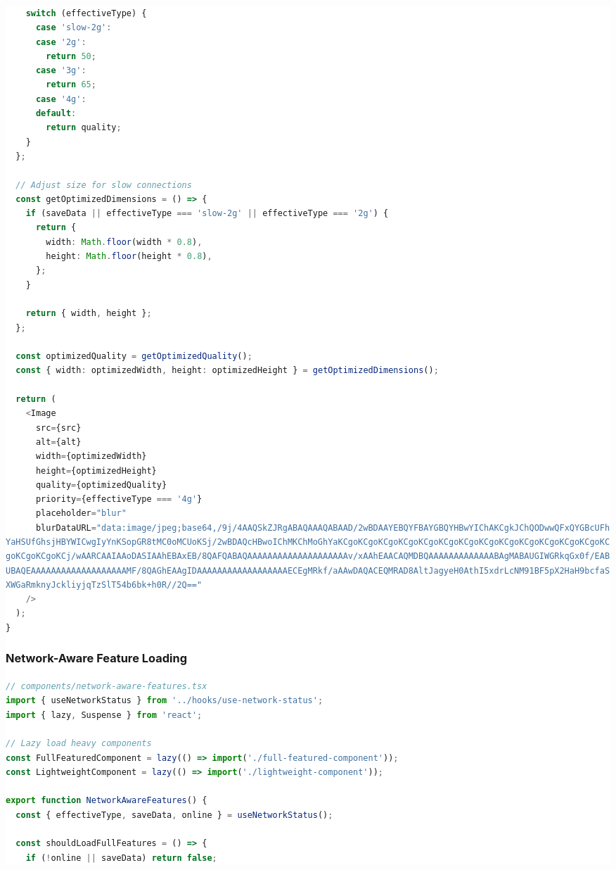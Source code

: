 ```typescript
    switch (effectiveType) {
      case 'slow-2g':
      case '2g':
        return 50;
      case '3g':
        return 65;
      case '4g':
      default:
        return quality;
    }
  };
  
  // Adjust size for slow connections
  const getOptimizedDimensions = () => {
    if (saveData || effectiveType === 'slow-2g' || effectiveType === '2g') {
      return {
        width: Math.floor(width * 0.8),
        height: Math.floor(height * 0.8),
      };
    }
    
    return { width, height };
  };
  
  const optimizedQuality = getOptimizedQuality();
  const { width: optimizedWidth, height: optimizedHeight } = getOptimizedDimensions();
  
  return (
    <Image
      src={src}
      alt={alt}
      width={optimizedWidth}
      height={optimizedHeight}
      quality={optimizedQuality}
      priority={effectiveType === '4g'}
      placeholder="blur"
      blurDataURL="data:image/jpeg;base64,/9j/4AAQSkZJRgABAQAAAQABAAD/2wBDAAYEBQYFBAYGBQYHBwYIChAKCgkJChQODwwQFxQYGBcUFhYaHSUfGhsjHBYWICwgIyYnKSopGR8tMC0oMCUoKSj/2wBDAQcHBwoIChMKChMoGhYaKCgoKCgoKCgoKCgoKCgoKCgoKCgoKCgoKCgoKCgoKCgoKCgoKCgoKCgoKCgoKCgoKCj/wAARCAAIAAoDASIAAhEBAxEB/8QAFQABAQAAAAAAAAAAAAAAAAAAAAv/xAAhEAACAQMDBQAAAAAAAAAAAAABAgMABAUGIWGRkqGx0f/EABUBAQEAAAAAAAAAAAAAAAAAAAMF/8QAGhEAAgIDAAAAAAAAAAAAAAAAAAECEgMRkf/aAAwDAQACEQMRAD8AltJagyeH0AthI5xdrLcNM91BF5pX2HaH9bcfaSXWGaRmknyJckliyjqTzSlT54b6bk+h0R//2Q=="
    />
  );
}
```

### Network-Aware Feature Loading

```typescript
// components/network-aware-features.tsx
import { useNetworkStatus } from '../hooks/use-network-status';
import { lazy, Suspense } from 'react';

// Lazy load heavy components
const FullFeaturedComponent = lazy(() => import('./full-featured-component'));
const LightweightComponent = lazy(() => import('./lightweight-component'));

export function NetworkAwareFeatures() {
  const { effectiveType, saveData, online } = useNetworkStatus();
  
  const shouldLoadFullFeatures = () => {
    if (!online || saveData) return false;
```
